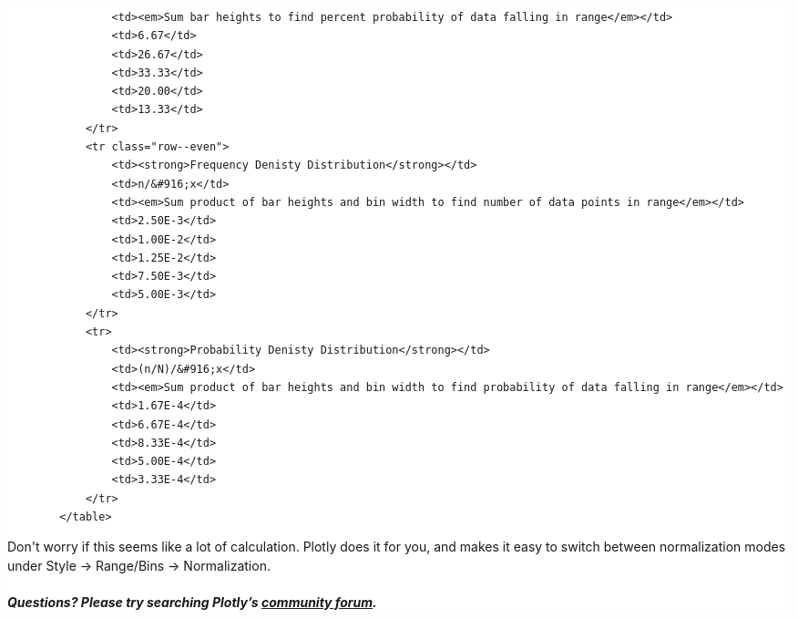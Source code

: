                     <td><em>Sum bar heights to find percent probability of data falling in range</em></td>
                    <td>6.67</td>
                    <td>26.67</td>
                    <td>33.33</td>
                    <td>20.00</td>
                    <td>13.33</td>
                </tr>
                <tr class="row--even">
                    <td><strong>Frequency Denisty Distribution</strong></td>
                    <td>n/&#916;x</td>
                    <td><em>Sum product of bar heights and bin width to find number of data points in range</em></td>
                    <td>2.50E-3</td>
                    <td>1.00E-2</td>
                    <td>1.25E-2</td>
                    <td>7.50E-3</td>
                    <td>5.00E-3</td>
                </tr>
                <tr>
                    <td><strong>Probability Denisty Distribution</strong></td>
                    <td>(n/N)/&#916;x</td>
                    <td><em>Sum product of bar heights and bin width to find probability of data falling in range</em></td>
                    <td>1.67E-4</td>
                    <td>6.67E-4</td>
                    <td>8.33E-4</td>
                    <td>5.00E-4</td>
                    <td>3.33E-4</td>
                </tr>
            </table>
</div>

Don't worry if this seems like a lot of calculation. Plotly does it for you, and makes it easy to switch between normalization modes under Style &rarr; Range/Bins &rarr; Normalization.


##### Questions? Please try searching Plotly’s <a href="http://community.plot.ly/">community forum</a>.

<script src = "https://plot.ly/static/js/plugins/waypoints.min.js"></script>

<script type = 'text/javascript'>
        $(document).ready(function(direction) {
            $('#fig1').waypoint(
                function() {
                    $(this).attr("src", "https://plot.ly/static/img/literacy/fig1.gif");
                    $('#fig2').attr("src", "https://plot.ly/static/img/literacy/fig2.jpg");
                    $('#fig3').attr("src", "https://plot.ly/static/img/literacy/fig3.jpg");
                    $('#fig4').attr("src", "https://plot.ly/static/img/literacy/fig4.jpg");
                    $('#fig5').attr("src", "https://plot.ly/static/img/literacy/fig5.jpg");
                    $('#fig6').attr("src", "https://plot.ly/static/img/literacy/fig6.jpg");
                    $('#fig7').attr("src", "https://plot.ly/static/img/literacy/fig7.jpg");
                    $('#fig8').attr("src", "https://plot.ly/static/img/literacy/fig8.jpg");
                },
                { offset: '50%' }
            );
